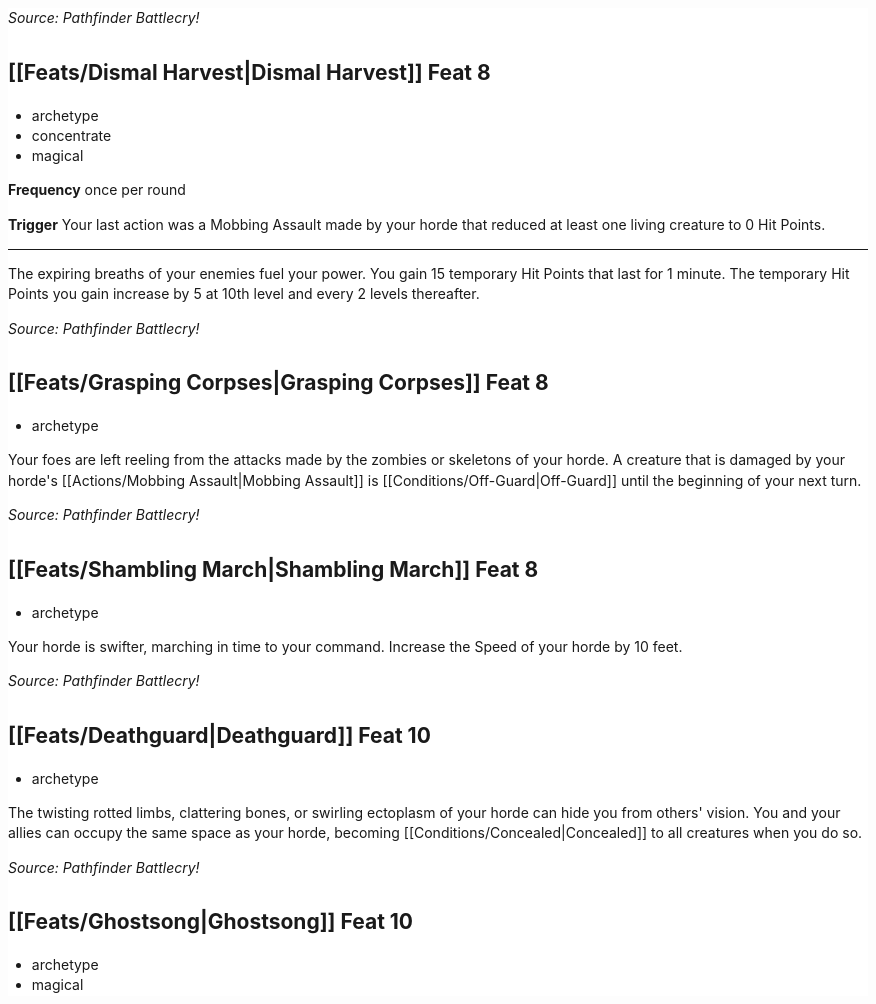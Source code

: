 _Source: Pathfinder Battlecry!_

## [[Feats/Dismal Harvest|Dismal Harvest]] Feat 8

*   archetype
*   concentrate
*   magical

**Frequency** once per round

**Trigger** Your last action was a Mobbing Assault made by your horde that reduced at least one living creature to 0 Hit Points.

* * *

The expiring breaths of your enemies fuel your power. You gain 15 temporary Hit Points that last for 1 minute. The temporary Hit Points you gain increase by 5 at 10th level and every 2 levels thereafter.

_Source: Pathfinder Battlecry!_

## [[Feats/Grasping Corpses|Grasping Corpses]] Feat 8

*   archetype

Your foes are left reeling from the attacks made by the zombies or skeletons of your horde. A creature that is damaged by your horde's [[Actions/Mobbing Assault|Mobbing Assault]] is [[Conditions/Off-Guard|Off-Guard]] until the beginning of your next turn.

_Source: Pathfinder Battlecry!_

## [[Feats/Shambling March|Shambling March]] Feat 8

*   archetype

Your horde is swifter, marching in time to your command. Increase the Speed of your horde by 10 feet.

_Source: Pathfinder Battlecry!_

## [[Feats/Deathguard|Deathguard]] Feat 10

*   archetype

The twisting rotted limbs, clattering bones, or swirling ectoplasm of your horde can hide you from others' vision. You and your allies can occupy the same space as your horde, becoming [[Conditions/Concealed|Concealed]] to all creatures when you do so.

_Source: Pathfinder Battlecry!_

## [[Feats/Ghostsong|Ghostsong]] Feat 10

*   archetype
*   magical

